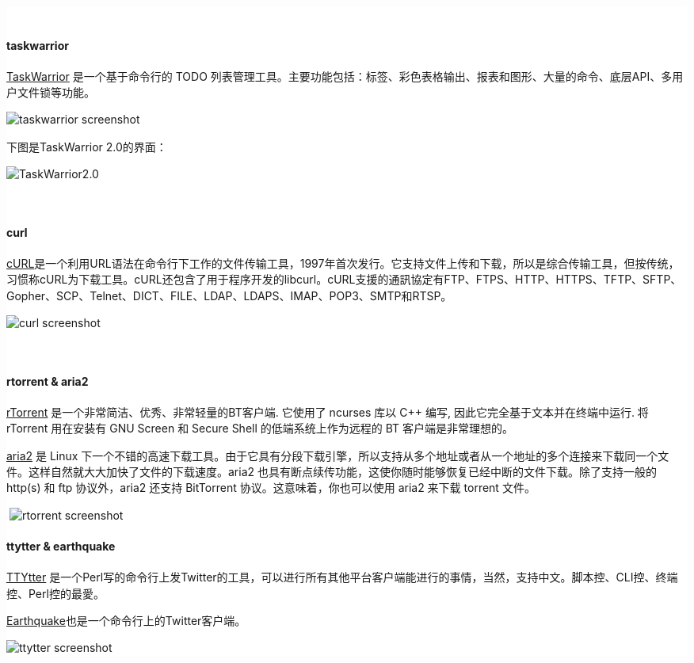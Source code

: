 &nbsp;

</div>

#### taskwarrior

[TaskWarrior](http://taskwarrior.org/projects/show/taskwarrior) 是一个基于命令行的 TODO 列表管理工具。主要功能包括：标签、彩色表格输出、报表和图形、大量的命令、底层API、多用户文件锁等功能。
<div>

![taskwarrior screenshot](http://coolshell.cn//wp-content/uploads/2012/07/taskwarrior_screenshot.png)

下图是TaskWarrior 2.0的界面：

![](http://coolshell.cn//wp-content/uploads/2012/07/TaskWarrior2.0.png "TaskWarrior2.0")

&nbsp;

</div>

#### curl

[cURL](http://curl.haxx.se/)是一个利用URL语法在命令行下工作的文件传输工具，1997年首次发行。它支持文件上传和下载，所以是综合传输工具，但按传统，习惯称cURL为下载工具。cURL还包含了用于程序开发的libcurl。cURL支援的通訊協定有FTP、FTPS、HTTP、HTTPS、TFTP、SFTP、Gopher、SCP、Telnet、DICT、FILE、LDAP、LDAPS、IMAP、POP3、SMTP和RTSP。
<div>

![curl screenshot](http://coolshell.cn//wp-content/uploads/2012/07/curl_screenshot.png)

&nbsp;

</div>

#### rtorrent &amp; aria2

[rTorrent](http://libtorrent.rakshasa.no/) 是一个非常简洁、优秀、非常轻量的BT客户端. 它使用了 ncurses 库以 C++ 编写, 因此它完全基于文本并在终端中运行. 将 rTorrent 用在安装有 GNU Screen 和 Secure Shell 的低端系统上作为远程的 BT 客户端是非常理想的。

[aria2](http://aria2.sourceforge.net/) 是 Linux 下一个不错的高速下载工具。由于它具有分段下载引擎，所以支持从多个地址或者从一个地址的多个连接来下载同一个文件。这样自然就大大加快了文件的下载速度。aria2 也具有断点续传功能，这使你随时能够恢复已经中断的文件下载。除了支持一般的 http(s) 和 ftp 协议外，aria2 还支持 BitTorrent 协议。这意味着，你也可以使用 aria2 来下载 torrent 文件。
<div>

 ![rtorrent screenshot](http://coolshell.cn//wp-content/uploads/2012/07/rtorrent_screenshot.png)

</div>

#### ttytter &amp; earthquake

[TTYtter](http://www.floodgap.com/software/ttytter) 是一个Perl写的命令行上发Twitter的工具，可以进行所有其他平台客户端能进行的事情，当然，支持中文。脚本控、CLI控、终端控、Perl控的最愛。

[Earthquake](https://github.com/jugyo/earthquake)也是一个命令行上的Twitter客户端。
<div>

![ttytter screenshot](http://coolshell.cn//wp-content/uploads/2012/07/ttytter_screenshot.png)
